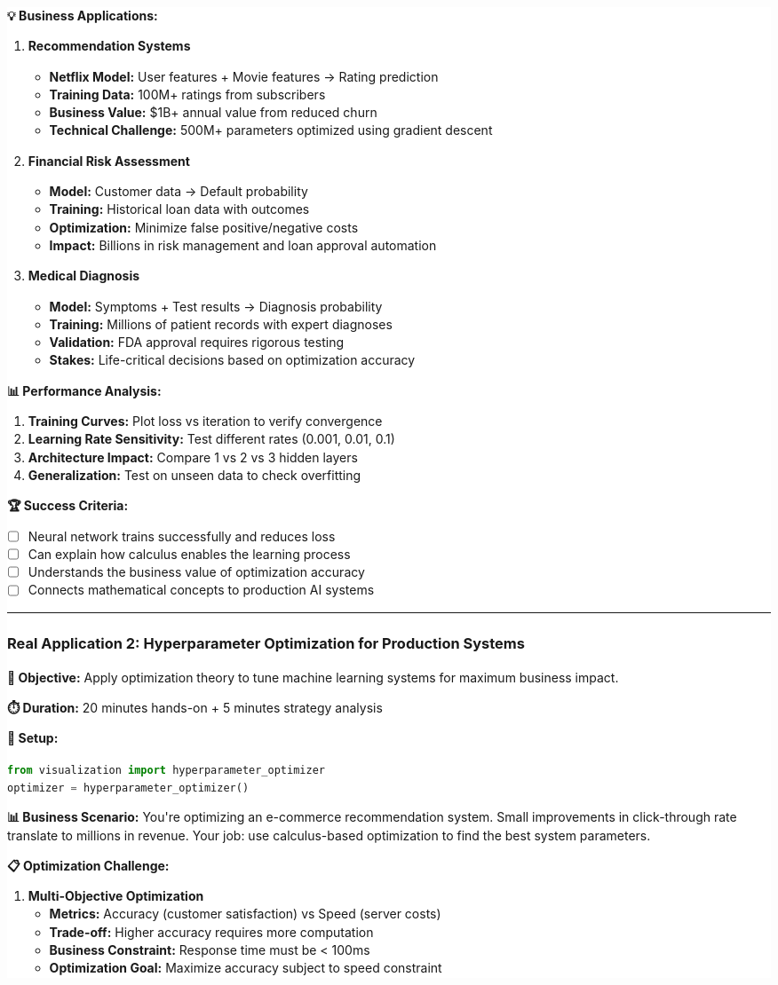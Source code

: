 **💡 Business Applications:**

1. **Recommendation Systems**
   - **Netflix Model:** User features + Movie features → Rating prediction
   - **Training Data:** 100M+ ratings from subscribers
   - **Business Value:** $1B+ annual value from reduced churn
   - **Technical Challenge:** 500M+ parameters optimized using gradient descent

2. **Financial Risk Assessment**
   - **Model:** Customer data → Default probability
   - **Training:** Historical loan data with outcomes
   - **Optimization:** Minimize false positive/negative costs
   - **Impact:** Billions in risk management and loan approval automation

3. **Medical Diagnosis**
   - **Model:** Symptoms + Test results → Diagnosis probability
   - **Training:** Millions of patient records with expert diagnoses
   - **Validation:** FDA approval requires rigorous testing
   - **Stakes:** Life-critical decisions based on optimization accuracy

**📊 Performance Analysis:**
1. **Training Curves:** Plot loss vs iteration to verify convergence
2. **Learning Rate Sensitivity:** Test different rates (0.001, 0.01, 0.1)
3. **Architecture Impact:** Compare 1 vs 2 vs 3 hidden layers
4. **Generalization:** Test on unseen data to check overfitting

**🏆 Success Criteria:**
- [ ] Neural network trains successfully and reduces loss
- [ ] Can explain how calculus enables the learning process
- [ ] Understands the business value of optimization accuracy
- [ ] Connects mathematical concepts to production AI systems

---

### Real Application 2: Hyperparameter Optimization for Production Systems

**🎯 Objective:** Apply optimization theory to tune machine learning systems for maximum business impact.

**⏱️ Duration:** 20 minutes hands-on + 5 minutes strategy analysis

**🔧 Setup:**
```python
from visualization import hyperparameter_optimizer
optimizer = hyperparameter_optimizer()
```

**📊 Business Scenario:**
You're optimizing an e-commerce recommendation system. Small improvements in click-through rate translate to millions in revenue. Your job: use calculus-based optimization to find the best system parameters.

**📋 Optimization Challenge:**

1. **Multi-Objective Optimization**
   - **Metrics:** Accuracy (customer satisfaction) vs Speed (server costs)
   - **Trade-off:** Higher accuracy requires more computation
   - **Business Constraint:** Response time must be < 100ms
   - **Optimization Goal:** Maximize accuracy subject to speed constraint
